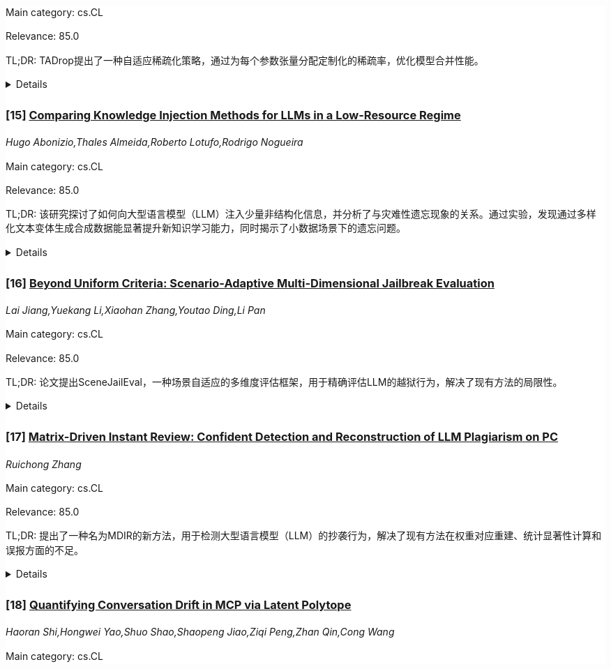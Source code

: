 Main category: cs.CL

Relevance: 85.0

TL;DR: TADrop提出了一种自适应稀疏化策略，通过为每个参数张量分配定制化的稀疏率，优化模型合并性能。


<details><summary>Details</summary></details>


### [15] [Comparing Knowledge Injection Methods for LLMs in a Low-Resource Regime](https://arxiv.org/abs/2508.06178)
*Hugo Abonizio,Thales Almeida,Roberto Lotufo,Rodrigo Nogueira*

Main category: cs.CL

Relevance: 85.0

TL;DR: 该研究探讨了如何向大型语言模型（LLM）注入少量非结构化信息，并分析了与灾难性遗忘现象的关系。通过实验，发现通过多样化文本变体生成合成数据能显著提升新知识学习能力，同时揭示了小数据场景下的遗忘问题。


<details><summary>Details</summary></details>


### [16] [Beyond Uniform Criteria: Scenario-Adaptive Multi-Dimensional Jailbreak Evaluation](https://arxiv.org/abs/2508.06194)
*Lai Jiang,Yuekang Li,Xiaohan Zhang,Youtao Ding,Li Pan*

Main category: cs.CL

Relevance: 85.0

TL;DR: 论文提出SceneJailEval，一种场景自适应的多维度评估框架，用于精确评估LLM的越狱行为，解决了现有方法的局限性。


<details><summary>Details</summary></details>


### [17] [Matrix-Driven Instant Review: Confident Detection and Reconstruction of LLM Plagiarism on PC](https://arxiv.org/abs/2508.06309)
*Ruichong Zhang*

Main category: cs.CL

Relevance: 85.0

TL;DR: 提出了一种名为MDIR的新方法，用于检测大型语言模型（LLM）的抄袭行为，解决了现有方法在权重对应重建、统计显著性计算和误报方面的不足。


<details><summary>Details</summary></details>


### [18] [Quantifying Conversation Drift in MCP via Latent Polytope](https://arxiv.org/abs/2508.06418)
*Haoran Shi,Hongwei Yao,Shuo Shao,Shaopeng Jiao,Ziqi Peng,Zhan Qin,Cong Wang*

Main category: cs.CL
